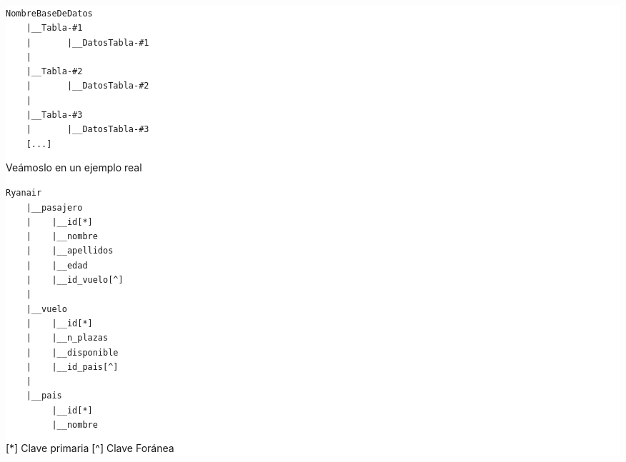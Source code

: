     NombreBaseDeDatos
        |__Tabla-#1
        |       |__DatosTabla-#1
        |
        |__Tabla-#2
        |       |__DatosTabla-#2
        |
        |__Tabla-#3
        |       |__DatosTabla-#3
        [...]


Veámoslo en un ejemplo real

    Ryanair
        |__pasajero
        |    |__id[*]
        |    |__nombre
        |    |__apellidos
        |    |__edad
        |    |__id_vuelo[^]
        |
        |__vuelo
        |    |__id[*]
        |    |__n_plazas
        |    |__disponible
        |    |__id_pais[^]
        |
        |__pais
             |__id[*]
             |__nombre

<div class="leyenda">
    [*] Clave primaria [^] Clave Foránea
</div>
